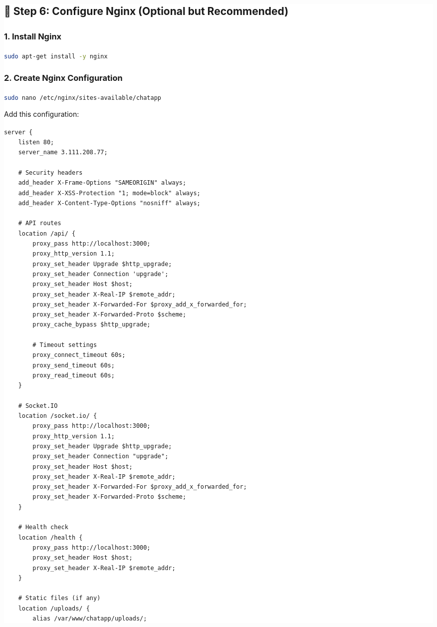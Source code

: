 ## 🔧 Step 6: Configure Nginx (Optional but Recommended)

### 1. Install Nginx
```bash
sudo apt-get install -y nginx
```

### 2. Create Nginx Configuration
```bash
sudo nano /etc/nginx/sites-available/chatapp
```

Add this configuration:
```nginx
server {
    listen 80;
    server_name 3.111.208.77;

    # Security headers
    add_header X-Frame-Options "SAMEORIGIN" always;
    add_header X-XSS-Protection "1; mode=block" always;
    add_header X-Content-Type-Options "nosniff" always;

    # API routes
    location /api/ {
        proxy_pass http://localhost:3000;
        proxy_http_version 1.1;
        proxy_set_header Upgrade $http_upgrade;
        proxy_set_header Connection 'upgrade';
        proxy_set_header Host $host;
        proxy_set_header X-Real-IP $remote_addr;
        proxy_set_header X-Forwarded-For $proxy_add_x_forwarded_for;
        proxy_set_header X-Forwarded-Proto $scheme;
        proxy_cache_bypass $http_upgrade;
        
        # Timeout settings
        proxy_connect_timeout 60s;
        proxy_send_timeout 60s;
        proxy_read_timeout 60s;
    }

    # Socket.IO
    location /socket.io/ {
        proxy_pass http://localhost:3000;
        proxy_http_version 1.1;
        proxy_set_header Upgrade $http_upgrade;
        proxy_set_header Connection "upgrade";
        proxy_set_header Host $host;
        proxy_set_header X-Real-IP $remote_addr;
        proxy_set_header X-Forwarded-For $proxy_add_x_forwarded_for;
        proxy_set_header X-Forwarded-Proto $scheme;
    }

    # Health check
    location /health {
        proxy_pass http://localhost:3000;
        proxy_set_header Host $host;
        proxy_set_header X-Real-IP $remote_addr;
    }

    # Static files (if any)
    location /uploads/ {
        alias /var/www/chatapp/uploads/;
```